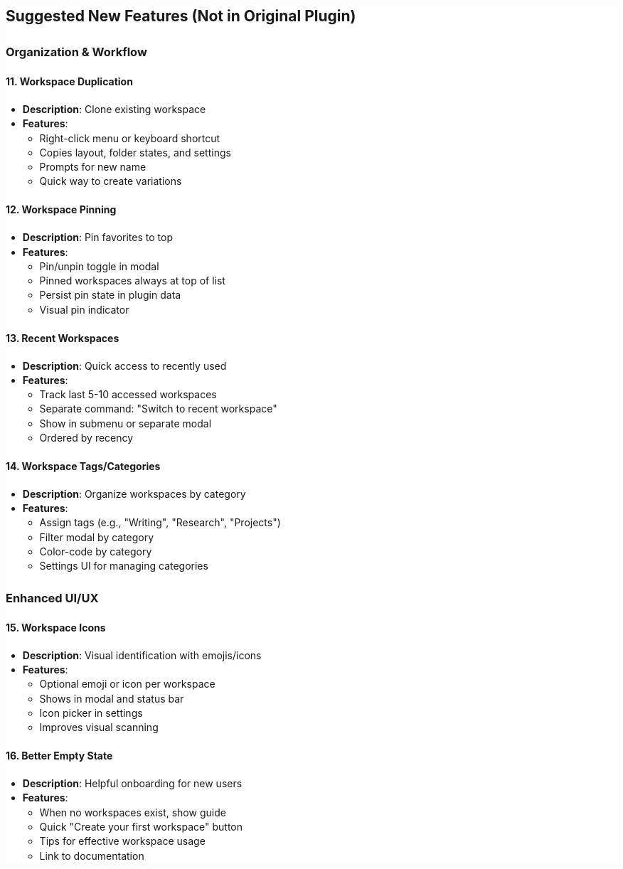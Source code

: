 
## Suggested New Features (Not in Original Plugin)

### Organization & Workflow

#### 11. Workspace Duplication
- **Description**: Clone existing workspace
- **Features**:
  - Right-click menu or keyboard shortcut
  - Copies layout, folder states, and settings
  - Prompts for new name
  - Quick way to create variations

#### 12. Workspace Pinning
- **Description**: Pin favorites to top
- **Features**:
  - Pin/unpin toggle in modal
  - Pinned workspaces always at top of list
  - Persist pin state in plugin data
  - Visual pin indicator

#### 13. Recent Workspaces
- **Description**: Quick access to recently used
- **Features**:
  - Track last 5-10 accessed workspaces
  - Separate command: "Switch to recent workspace"
  - Show in submenu or separate modal
  - Ordered by recency

#### 14. Workspace Tags/Categories
- **Description**: Organize workspaces by category
- **Features**:
  - Assign tags (e.g., "Writing", "Research", "Projects")
  - Filter modal by category
  - Color-code by category
  - Settings UI for managing categories

### Enhanced UI/UX

#### 15. Workspace Icons
- **Description**: Visual identification with emojis/icons
- **Features**:
  - Optional emoji or icon per workspace
  - Shows in modal and status bar
  - Icon picker in settings
  - Improves visual scanning

#### 16. Better Empty State
- **Description**: Helpful onboarding for new users
- **Features**:
  - When no workspaces exist, show guide
  - Quick "Create your first workspace" button
  - Tips for effective workspace usage
  - Link to documentation
